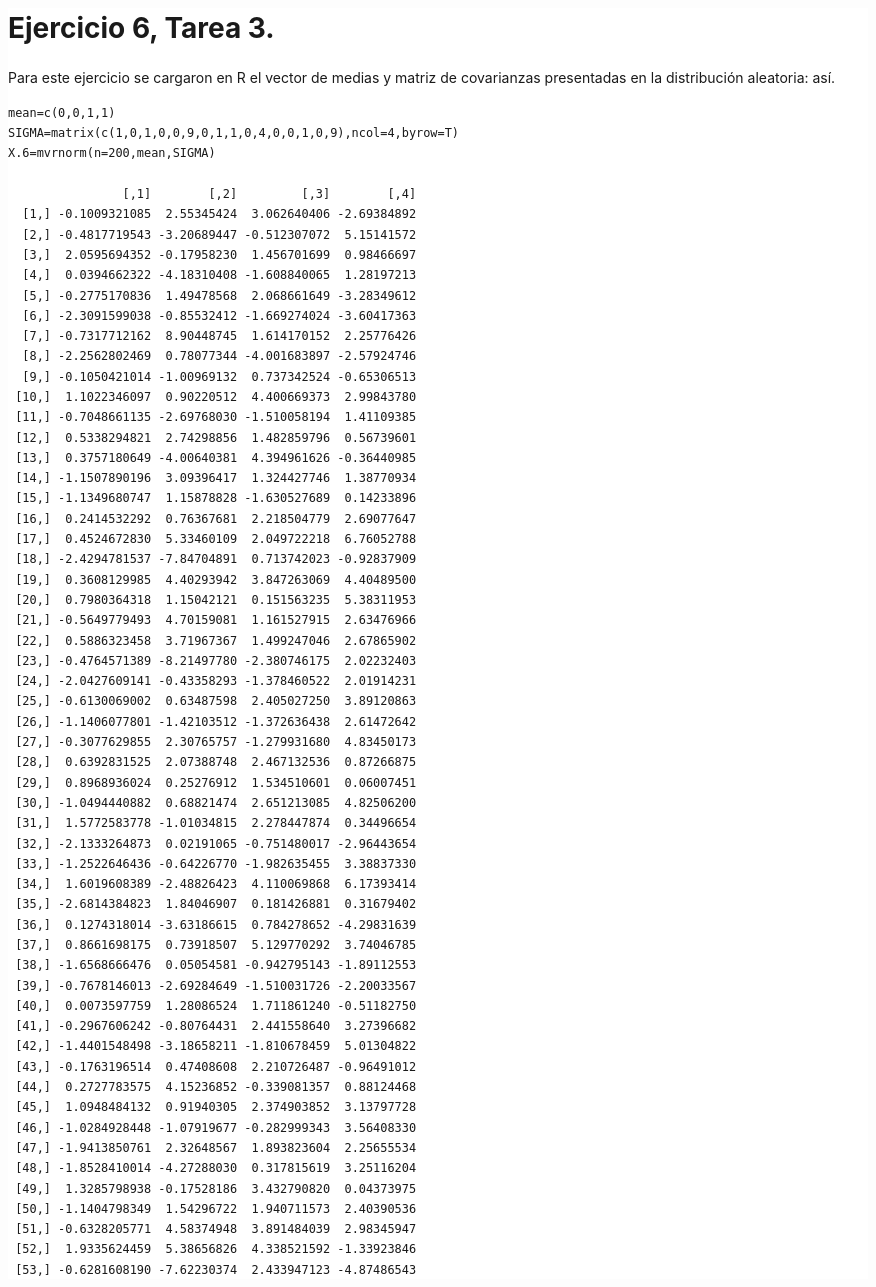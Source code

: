 # Ejercicio 6, Tarea 3.

Para este ejercicio se cargaron en R el vector de medias y matriz de covarianzas presentadas en la distribución aleatoria: así.

    mean=c(0,0,1,1)
    SIGMA=matrix(c(1,0,1,0,0,9,0,1,1,0,4,0,0,1,0,9),ncol=4,byrow=T)
    X.6=mvrnorm(n=200,mean,SIGMA)

                    [,1]        [,2]         [,3]        [,4]
      [1,] -0.1009321085  2.55345424  3.062640406 -2.69384892
      [2,] -0.4817719543 -3.20689447 -0.512307072  5.15141572
      [3,]  2.0595694352 -0.17958230  1.456701699  0.98466697
      [4,]  0.0394662322 -4.18310408 -1.608840065  1.28197213
      [5,] -0.2775170836  1.49478568  2.068661649 -3.28349612
      [6,] -2.3091599038 -0.85532412 -1.669274024 -3.60417363
      [7,] -0.7317712162  8.90448745  1.614170152  2.25776426
      [8,] -2.2562802469  0.78077344 -4.001683897 -2.57924746
      [9,] -0.1050421014 -1.00969132  0.737342524 -0.65306513
     [10,]  1.1022346097  0.90220512  4.400669373  2.99843780
     [11,] -0.7048661135 -2.69768030 -1.510058194  1.41109385
     [12,]  0.5338294821  2.74298856  1.482859796  0.56739601
     [13,]  0.3757180649 -4.00640381  4.394961626 -0.36440985
     [14,] -1.1507890196  3.09396417  1.324427746  1.38770934
     [15,] -1.1349680747  1.15878828 -1.630527689  0.14233896
     [16,]  0.2414532292  0.76367681  2.218504779  2.69077647
     [17,]  0.4524672830  5.33460109  2.049722218  6.76052788
     [18,] -2.4294781537 -7.84704891  0.713742023 -0.92837909
     [19,]  0.3608129985  4.40293942  3.847263069  4.40489500
     [20,]  0.7980364318  1.15042121  0.151563235  5.38311953
     [21,] -0.5649779493  4.70159081  1.161527915  2.63476966
     [22,]  0.5886323458  3.71967367  1.499247046  2.67865902
     [23,] -0.4764571389 -8.21497780 -2.380746175  2.02232403
     [24,] -2.0427609141 -0.43358293 -1.378460522  2.01914231
     [25,] -0.6130069002  0.63487598  2.405027250  3.89120863
     [26,] -1.1406077801 -1.42103512 -1.372636438  2.61472642
     [27,] -0.3077629855  2.30765757 -1.279931680  4.83450173
     [28,]  0.6392831525  2.07388748  2.467132536  0.87266875
     [29,]  0.8968936024  0.25276912  1.534510601  0.06007451
     [30,] -1.0494440882  0.68821474  2.651213085  4.82506200
     [31,]  1.5772583778 -1.01034815  2.278447874  0.34496654
     [32,] -2.1333264873  0.02191065 -0.751480017 -2.96443654
     [33,] -1.2522646436 -0.64226770 -1.982635455  3.38837330
     [34,]  1.6019608389 -2.48826423  4.110069868  6.17393414
     [35,] -2.6814384823  1.84046907  0.181426881  0.31679402
     [36,]  0.1274318014 -3.63186615  0.784278652 -4.29831639
     [37,]  0.8661698175  0.73918507  5.129770292  3.74046785
     [38,] -1.6568666476  0.05054581 -0.942795143 -1.89112553
     [39,] -0.7678146013 -2.69284649 -1.510031726 -2.20033567
     [40,]  0.0073597759  1.28086524  1.711861240 -0.51182750
     [41,] -0.2967606242 -0.80764431  2.441558640  3.27396682
     [42,] -1.4401548498 -3.18658211 -1.810678459  5.01304822
     [43,] -0.1763196514  0.47408608  2.210726487 -0.96491012
     [44,]  0.2727783575  4.15236852 -0.339081357  0.88124468
     [45,]  1.0948484132  0.91940305  2.374903852  3.13797728
     [46,] -1.0284928448 -1.07919677 -0.282999343  3.56408330
     [47,] -1.9413850761  2.32648567  1.893823604  2.25655534
     [48,] -1.8528410014 -4.27288030  0.317815619  3.25116204
     [49,]  1.3285798938 -0.17528186  3.432790820  0.04373975
     [50,] -1.1404798349  1.54296722  1.940711573  2.40390536
     [51,] -0.6328205771  4.58374948  3.891484039  2.98345947
     [52,]  1.9335624459  5.38656826  4.338521592 -1.33923846
     [53,] -0.6281608190 -7.62230374  2.433947123 -4.87486543